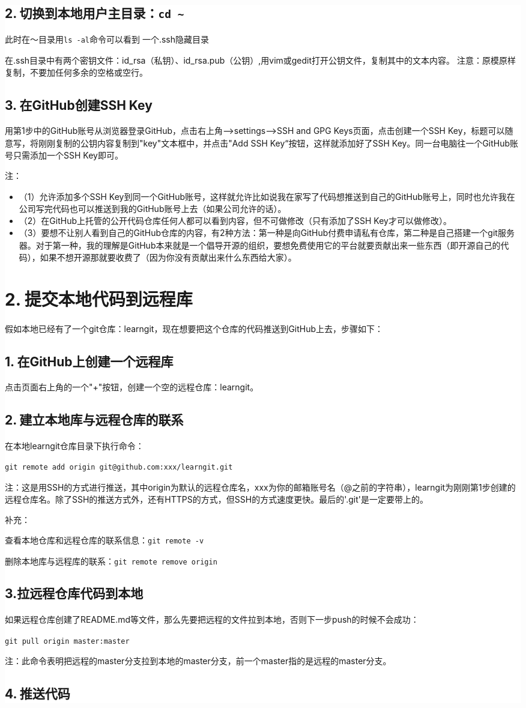 ## 2. 切换到本地用户主目录：`cd ~`

此时在～目录用`ls -al`命令可以看到 一个.ssh隐藏目录

在.ssh目录中有两个密钥文件：id_rsa（私钥）、id_rsa.pub（公钥）,用vim或gedit打开公钥文件，复制其中的文本内容。
注意：原模原样复制，不要加任何多余的空格或空行。

## 3. 在GitHub创建SSH Key

用第1步中的GitHub账号从浏览器登录GitHub，点击右上角——>settings——>SSH and GPG Keys页面，点击创建一个SSH Key，标题可以随意写，将刚刚复制的公钥内容复制到"key"文本框中，并点击"Add SSH Key“按钮，这样就添加好了SSH Key。同一台电脑往一个GitHub账号只需添加一个SSH Key即可。

注：

- （1）允许添加多个SSH Key到同一个GitHub账号，这样就允许比如说我在家写了代码想推送到自己的GitHub账号上，同时也允许我在公司写完代码也可以推送到我的GitHub账号上去（如果公司允许的话）。
- （2）在GitHub上托管的公开代码仓库任何人都可以看到内容，但不可做修改（只有添加了SSH Key才可以做修改）。
- （3）要想不让别人看到自己的GitHub仓库的内容，有2种方法：第一种是向GitHub付费申请私有仓库，第二种是自己搭建一个git服务器。对于第一种，我的理解是GitHub本来就是一个倡导开源的组织，要想免费使用它的平台就要贡献出来一些东西（即开源自己的代码），如果不想开源那就要收费了（因为你没有贡献出来什么东西给大家）。

# 2. 提交本地代码到远程库

假如本地已经有了一个git仓库：learngit，现在想要把这个仓库的代码推送到GitHub上去，步骤如下：

## 1. 在GitHub上创建一个远程库

点击页面右上角的一个"+"按钮，创建一个空的远程仓库：learngit。

## 2. 建立本地库与远程仓库的联系

在本地learngit仓库目录下执行命令：

`git remote add origin git@github.com:xxx/learngit.git`

注：这是用SSH的方式进行推送，其中origin为默认的远程仓库名，xxx为你的邮箱账号名（@之前的字符串），learngit为刚刚第1步创建的远程仓库名。除了SSH的推送方式外，还有HTTPS的方式，但SSH的方式速度更快。最后的'.git'是一定要带上的。

补充：

查看本地仓库和远程仓库的联系信息：`git remote -v`

删除本地库与远程库的联系：`git remote remove origin`

## 3.拉远程仓库代码到本地

如果远程仓库创建了README.md等文件，那么先要把远程的文件拉到本地，否则下一步push的时候不会成功：

`git pull origin master:master`

注：此命令表明把远程的master分支拉到本地的master分支，前一个master指的是远程的master分支。

## 4. 推送代码
